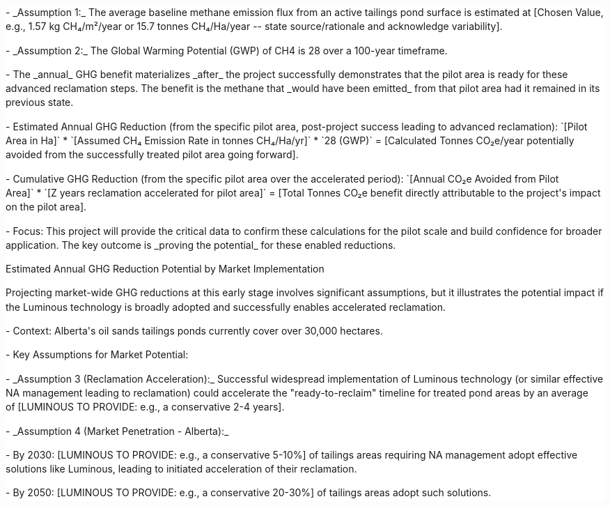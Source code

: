 \- \_Assumption 1:\_ The average baseline methane emission flux from an
active tailings pond surface is estimated at \[Chosen Value, e.g., 1.57
kg CH₄/m²/year or 15.7 tonnes CH₄/Ha/year -- state source/rationale and
acknowledge variability\].

\- \_Assumption 2:\_ The Global Warming Potential (GWP) of CH4​ is 28
over a 100-year timeframe.

\- The \_annual\_ GHG benefit materializes \_after\_ the project
successfully demonstrates that the pilot area is ready for these
advanced reclamation steps. The benefit is the methane that \_would have
been emitted\_ from that pilot area had it remained in its previous
state.

\- Estimated Annual GHG Reduction (from the specific pilot area,
post-project success leading to advanced reclamation): \`\[Pilot Area in
Ha\]\` \* \`\[Assumed CH₄ Emission Rate in tonnes CH₄/Ha/yr\]\` \* \`28
(GWP)\` = \[Calculated Tonnes CO₂e/year potentially avoided from the
successfully treated pilot area going forward\].

\- Cumulative GHG Reduction (from the specific pilot area over the
accelerated period): \`\[Annual CO₂e Avoided from Pilot
Area\]\` \* \`\[Z years reclamation accelerated for pilot
area\]\` = \[Total Tonnes CO₂e benefit directly attributable to the
project\'s impact on the pilot area\].

\- Focus: This project will provide the critical data to confirm these
calculations for the pilot scale and build confidence for broader
application. The key outcome is \_proving the potential\_ for these
enabled reductions.

Estimated Annual GHG Reduction Potential by Market Implementation

Projecting market-wide GHG reductions at this early stage involves
significant assumptions, but it illustrates the potential impact if the
Luminous technology is broadly adopted and successfully enables
accelerated reclamation.

\- Context: Alberta\'s oil sands tailings ponds currently cover over
30,000 hectares.

\- Key Assumptions for Market Potential:

\- \_Assumption 3 (Reclamation Acceleration):\_ Successful widespread
implementation of Luminous technology (or similar effective NA
management leading to reclamation) could accelerate the
\"ready-to-reclaim\" timeline for treated pond areas by an average
of \[LUMINOUS TO PROVIDE: e.g., a conservative 2-4 years\].

\- \_Assumption 4 (Market Penetration - Alberta):\_

\- By 2030: \[LUMINOUS TO PROVIDE: e.g., a conservative 5-10%\] of
tailings areas requiring NA management adopt effective solutions like
Luminous, leading to initiated acceleration of their reclamation.

\- By 2050: \[LUMINOUS TO PROVIDE: e.g., a conservative 20-30%\] of
tailings areas adopt such solutions.
